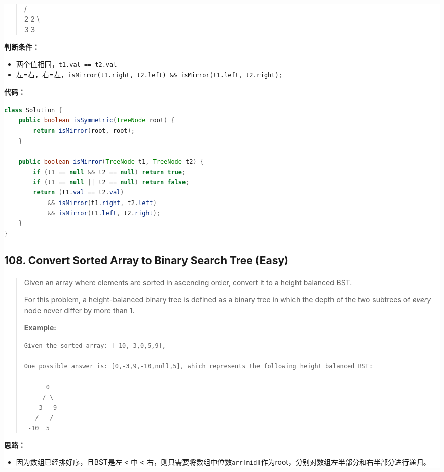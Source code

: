 >    / \
>   2   2
>    \   \
>    3    3
> ```

**判断条件：**

- 两个值相同，```t1.val == t2.val```
- 左=右，右=左，```isMirror(t1.right, t2.left) && isMirror(t1.left, t2.right);```

**代码：**

```java
class Solution {
    public boolean isSymmetric(TreeNode root) {
        return isMirror(root, root);
    }

    public boolean isMirror(TreeNode t1, TreeNode t2) {
        if (t1 == null && t2 == null) return true;
        if (t1 == null || t2 == null) return false;
        return (t1.val == t2.val)
            && isMirror(t1.right, t2.left)
            && isMirror(t1.left, t2.right);
    }
}
```



## 108. Convert Sorted Array to Binary Search Tree (Easy)

> Given an array where elements are sorted in ascending order, convert it to a height balanced BST.
>
> For this problem, a height-balanced binary tree is defined as a binary tree in which the depth of the two subtrees of *every* node never differ by more than 1.
>
> **Example:**
>
> ```
> Given the sorted array: [-10,-3,0,5,9],
> 
> One possible answer is: [0,-3,9,-10,null,5], which represents the following height balanced BST:
> 
>       0
>      / \
>    -3   9
>    /   /
>  -10  5
> ```

**思路：**

- 因为数组已经排好序，且BST是左 < 中 < 右，则只需要将数组中位数```arr[mid]```作为root，分别对数组左半部分和右半部分进行递归。
